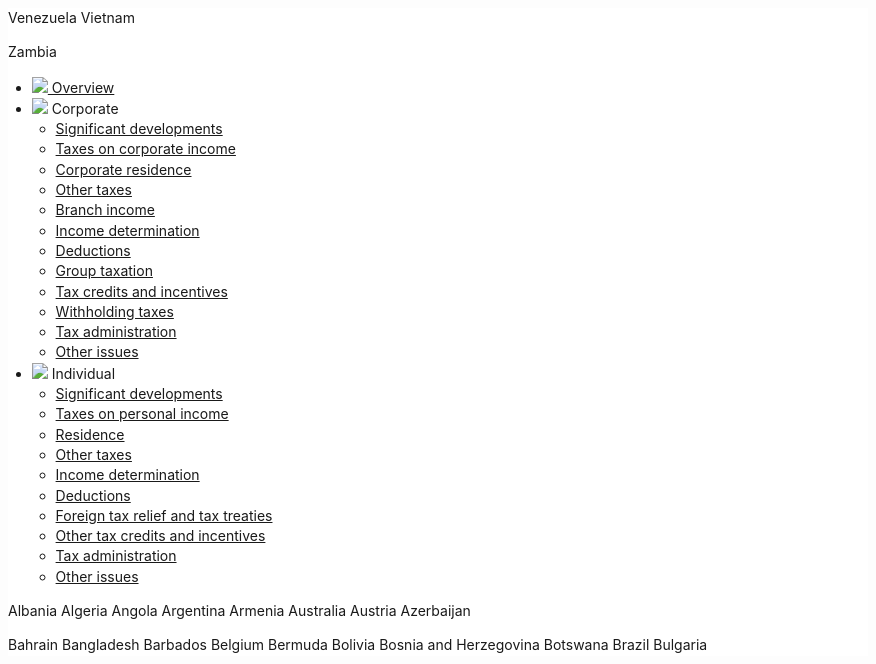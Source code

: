   Venezuela
  Vietnam
  
  Zambia
* [![](-/media/world-wide-tax-summaries/dev/overview-inactive-nav-icon.ashx%3Frev=dee1bb7128b64699a86a2a3f76847756&revision=dee1bb71-28b6-4699-a86a-2a3f76847756&hash=9005AA450606A6D2D6725C43CAAFA1FE11631251)
  Overview](portugal.html)
* ![](-/media/world-wide-tax-summaries/dev/corporate-inactive-nav-icon.ashx%3Frev=4a060b4ea71c406f957b576e9e82a306&revision=4a060b4e-a71c-406f-957b-576e9e82a306&hash=57A922613994972AB726331F6DCD6FFA99F32BCF)
  Corporate
  + [Significant developments](portugal/corporate/significant-developments.html)
  + [Taxes on corporate income](portugal%3FtopicTypeId=c12cad9f-d48e-4615-8593-1f45abaa4886.html)
  + [Corporate residence](portugal/corporate/corporate-residence.html)
  + [Other taxes](portugal%3FtopicTypeId=399bcbae-2967-429b-b371-99be91a47b34.html)
  + [Branch income](portugal/corporate/branch-income.html)
  + [Income determination](portugal%3FtopicTypeId=acb0dfca-7ffb-4322-9fd9-f9f8521a016c.html)
  + [Deductions](portugal/corporate/deductions.html)
  + [Group taxation](portugal/corporate/group-taxation.html)
  + [Tax credits and incentives](portugal/corporate/tax-credits-and-incentives.html)
  + [Withholding taxes](portugal%3FtopicTypeId=d81ae229-7a96-42b6-8259-b912bb9d0322.html)
  + [Tax administration](portugal%3FtopicTypeId=c3980974-40d6-4ba4-8a3e-eba74cf5f5b9.html)
  + [Other issues](portugal/corporate/other-issues.html)
* ![](-/media/world-wide-tax-summaries/dev/individual-active-nav-icon.ashx%3Frev=9a49ece4b63d40329971480918c93630&revision=9a49ece4-b63d-4032-9971-480918c93630&hash=D55F0E041D7BE16F8D9758A2EA71A2362AA82DB9)
  Individual
  + [Significant developments](portugal/individual/significant-developments.html)
  + [Taxes on personal income](portugal%3FtopicTypeId=35fd5f5e-24ba-48d0-a39a-b76315a497dc.html)
  + [Residence](portugal/individual/residence.html)
  + [Other taxes](portugal%3FtopicTypeId=2b4630b1-09c2-40e5-8405-1d8e4bb7f38c.html)
  + [Income determination](portugal/individual/income-determination.html)
  + [Deductions](portugal/individual/deductions.html)
  + [Foreign tax relief and tax treaties](portugal/individual/foreign-tax-relief-and-tax-treaties.html)
  + [Other tax credits and incentives](portugal/individual/other-tax-credits-and-incentives.html)
  + [Tax administration](portugal%3FtopicTypeId=31c112cd-522d-47b2-bd2c-db92a4c5dd9d.html)
  + [Other issues](portugal/individual/other-issues.html)

Albania
Algeria
Angola
Argentina
Armenia
Australia
Austria
Azerbaijan

Bahrain
Bangladesh
Barbados
Belgium
Bermuda
Bolivia
Bosnia and Herzegovina
Botswana
Brazil
Bulgaria
